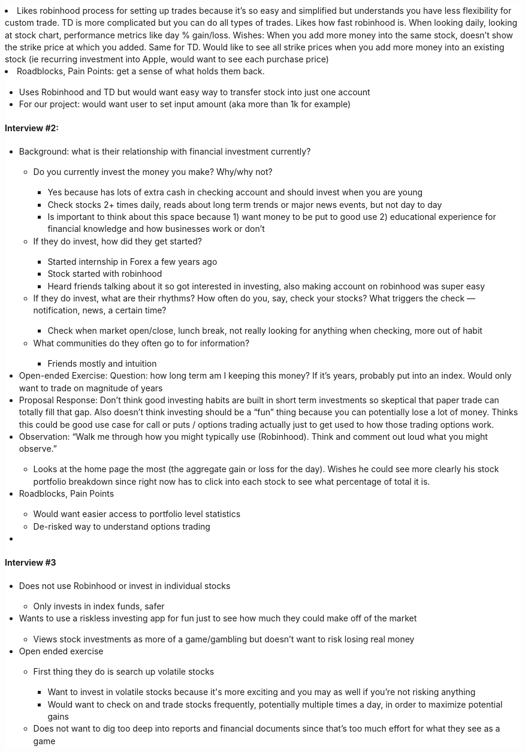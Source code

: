 <li>Likes robinhood process for setting up trades because it’s so easy and simplified but understands you have less flexibility for custom trade. TD is more complicated but you can do all types of trades. Likes how fast robinhood is. When looking daily, looking at stock chart, performance metrics like day % gain/loss. Wishes: When you add more money into the same stock, doesn’t show the strike price at which you added. Same for TD. Would like to see all strike prices when you add more money into an existing stock (ie recurring investment into Apple, would want to see each purchase price) </li></ul>
<li>Roadblocks, Pain Points: get a sense of what holds them back.</li><ul>
<li>Uses Robinhood and TD but would want easy way to transfer stock into just one account </li>
<li>For our project: would want user to set input amount (aka more than 1k for example) </li></ul> </ul>
  
#### Interview  #2: 
<ul>
<li>Background: what is their relationship with financial investment currently? </li><ul>
<li>Do you currently invest the money you make? Why/why not? </li> <ul>
<li>Yes because has lots of extra cash in checking account and should invest when you are young </li>
<li>Check stocks 2+ times daily, reads about long term trends or major news events, but not day to day </li>
<li>Is important to think about this space because 1) want money to be put to good use 2) educational experience for financial knowledge and how businesses work or don’t </li></ul>
<li>If they do invest, how did they get started?</li><ul>
<li>Started internship in Forex a few years ago</li>
<li>Stock started with robinhood </li>
<li>Heard friends talking about it so got interested in investing, also making account on robinhood was super easy </li></ul>
<li>If they do invest, what are their rhythms? How often do you, say, check your stocks? What triggers the check — notification, news, a certain time?</li> <ul>
<li>Check when market open/close, lunch break, not really looking for anything when checking, more out of habit  </li></ul>
<li>What communities do they often go to for information?</li><ul>
<li>Friends mostly and intuition </li></ul></ul>
<li>Open-ended Exercise: Question: how long term am I keeping this money? If it’s years, probably put into an index. Would only want to trade on magnitude of years </li>
<li>Proposal Response: Don’t think good investing habits are built in short term investments so skeptical that paper trade can totally fill that gap. Also doesn’t think investing should be a “fun” thing because you can potentially lose a lot of money. Thinks this could be good use case for call or puts / options trading actually just to get used to how those trading options work. </li>
<li>Observation: “Walk me through how you might typically use (Robinhood). Think and comment out loud what you might observe.”</li><ul>
<li>Looks at the home page the most (the aggregate gain or loss for the day). Wishes he could see more clearly his stock portfolio breakdown since right now has to click into each stock to see what percentage of total it is. </li></ul>
<li>Roadblocks, Pain Points</li><ul>
<li>Would want easier access to portfolio level statistics </li>
<li>De-risked way to understand options trading </li></ul>
<li></li></ul>

#### Interview #3
<ul> <li>Does not use Robinhood or invest in individual stocks</li> <ul>
<li>Only invests in index funds, safer</li></ul>
<li>Wants to use a riskless investing app for fun just to see how much they could make off of the market</li><ul>
<li>Views stock investments as more of a game/gambling but doesn’t want to risk losing real money</li></ul>
<li>Open ended exercise</li><ul>
<li>First thing they do is search up volatile stocks</li><ul>
<li>Want to invest in volatile stocks because it's more exciting and you may as well if you’re not risking anything</li>
<li>Would want to check on and trade stocks frequently, potentially multiple times a day, in order to maximize potential gains</li></ul>
<li>Does not want to dig too deep into reports and financial documents since that’s too much effort for what they see as a game</li><ul>